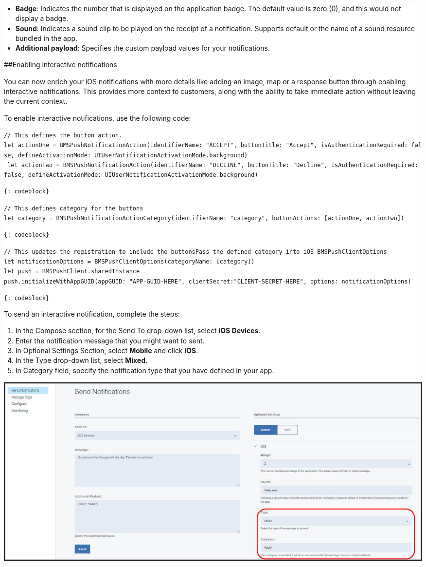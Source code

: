 - **Badge**:  Indicates the number that is displayed on the application badge. The default value is zero (0), and this would not display a badge. 
- **Sound**: Indicates a sound clip to be played on the receipt of a notification. Supports default or the name of a sound resource bundled in the app.
- **Additional payload**: Specifies the custom payload values for your notifications.

##Enabling interactive notifications

You can now enrich your iOS notifications with more details like adding an image,  map or a response button through enabling interactive notifications. This provides more context to customers, along with the ability to take immediate action without leaving the current context.  

To enable interactive notifications, use the following code:

```
// This defines the button action.
let actionOne = BMSPushNotificationAction(identifierName: "ACCEPT", buttonTitle: "Accept", isAuthenticationRequired: false, defineActivationMode: UIUserNotificationActivationMode.background)
 let actionTwo = BMSPushNotificationAction(identifierName: "DECLINE", buttonTitle: "Decline", isAuthenticationRequired: false, defineActivationMode: UIUserNotificationActivationMode.background)
```
	{: codeblock}
```
// This defines category for the buttons
let category = BMSPushNotificationActionCategory(identifierName: "category", buttonActions: [actionOne, actionTwo])
```
	{: codeblock}
```
// This updates the registration to include the buttonsPass the defined category into iOS BMSPushClientOptions
let notificationOptions = BMSPushClientOptions(categoryName: [category])
let push = BMSPushClient.sharedInstance
push.initializeWithAppGUID(appGUID: "APP-GUID-HERE", clientSecret:"CLIENT-SECRET-HERE", options: notificationOptions)
```
	{: codeblock}

To send an interactive notification, complete the steps:

1. In the Compose section, for the Send To drop-down list, select **iOS Devices**.
2. Enter the notification message that you might want to sent.
3. In Optional Settings Section, select **Mobile** and click **iOS**.
4. In the Type drop-down list, select **Mixed**.
5. In Category field, specify the notification type that you have defined in your app. 

![Interactive notification for iOS](images/push_ios_notification_interactive.jpg) 
